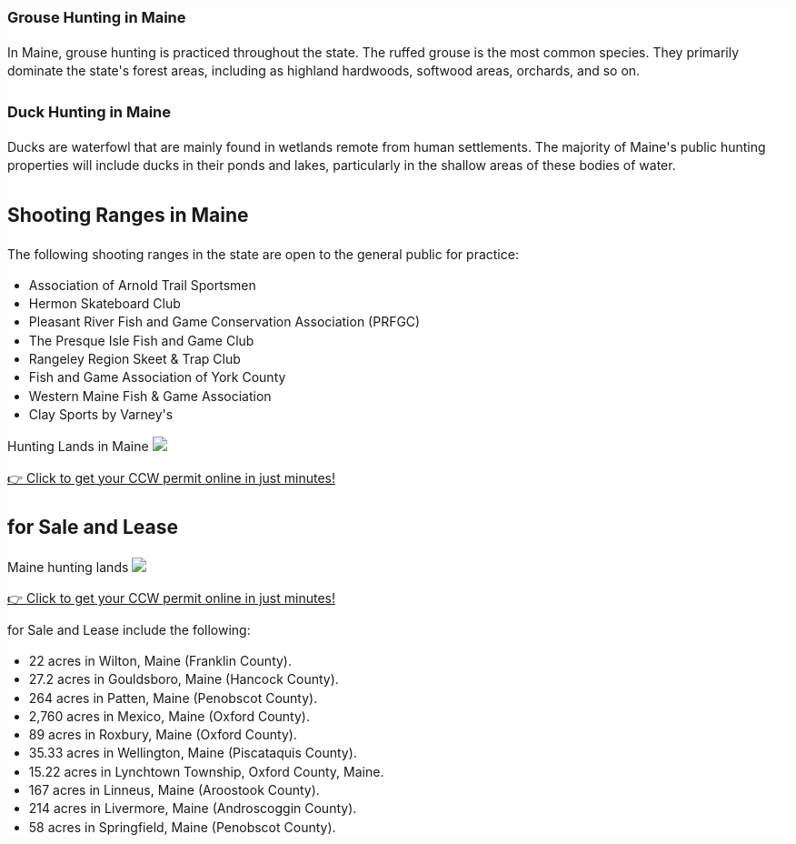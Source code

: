 
### Grouse Hunting in Maine


In Maine, grouse hunting is practiced throughout the state. The ruffed grouse is the most common species. They primarily dominate the state's forest areas, including as highland hardwoods, softwood areas, orchards, and so on.


### Duck Hunting in Maine


Ducks are waterfowl that are mainly found in wetlands remote from human settlements. The majority of Maine's public hunting properties will include ducks in their ponds and lakes, particularly in the shallow areas of these bodies of water.


Shooting Ranges in Maine
------------------------


The following shooting ranges in the state are open to the general public for practice:


* Association of Arnold Trail Sportsmen
* Hermon Skateboard Club
* Pleasant River Fish and Game Conservation Association (PRFGC)
* The Presque Isle Fish and Game Club
* Rangeley Region Skeet & Trap Club
* Fish and Game Association of York County
* Western Maine Fish & Game Association
* Clay Sports by Varney's


Hunting Lands in Maine 
[![](https://cdn-images-1.medium.com/max/1200/1*TMCVgNoKp2NAtvLSAMkaJg.png)](https://serp.ly/ccw)

[👉 Click to get your CCW permit online in just minutes!](https://serp.ly/ccw)




for Sale and Lease
-----------------------------------------


Maine hunting lands 
[![](https://cdn-images-1.medium.com/max/1200/1*TMCVgNoKp2NAtvLSAMkaJg.png)](https://serp.ly/ccw)

[👉 Click to get your CCW permit online in just minutes!](https://serp.ly/ccw)




for Sale and Lease include the following:


* 22 acres in Wilton, Maine (Franklin County).
* 27.2 acres in Gouldsboro, Maine (Hancock County).
* 264 acres in Patten, Maine (Penobscot County).
* 2,760 acres in Mexico, Maine (Oxford County).
* 89 acres in Roxbury, Maine (Oxford County).
* 35.33 acres in Wellington, Maine (Piscataquis County).
* 15.22 acres in Lynchtown Township, Oxford County, Maine.
* 167 acres in Linneus, Maine (Aroostook County).
* 214 acres in Livermore, Maine (Androscoggin County).
* 58 acres in Springfield, Maine (Penobscot County).
